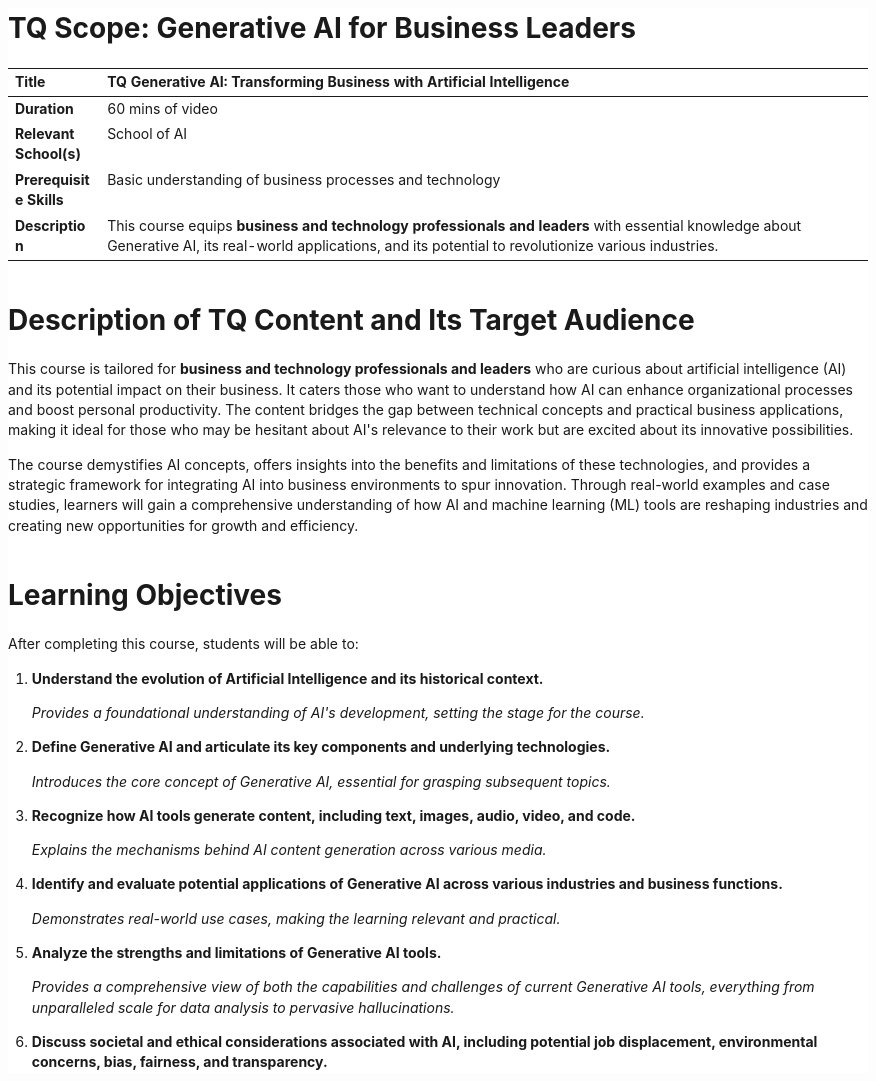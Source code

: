 # TQ Scope: Generative AI for Business Leaders

| Title | TQ Generative AI: Transforming Business with Artificial Intelligence |
| :---- | :---- |
| **Duration** | 60 mins of video |
| **Relevant School(s)** | School of AI |
| **Prerequisite Skills** | Basic understanding of business processes and technology |
| **Description** | This course equips **business and technology professionals and leaders** with essential knowledge about Generative AI, its real-world applications, and its potential to revolutionize various industries. |

# Description of TQ Content and Its Target Audience

This course is tailored for **business and technology professionals and leaders** who are curious about artificial intelligence (AI) and its potential impact on their business. It caters those who want to understand how AI can enhance organizational processes and boost personal productivity. The content bridges the gap between technical concepts and practical business applications, making it ideal for those who may be hesitant about AI's relevance to their work but are excited about its innovative possibilities.

The course demystifies AI concepts, offers insights into the benefits and limitations of these technologies, and provides a strategic framework for integrating AI into business environments to spur innovation. Through real-world examples and case studies, learners will gain a comprehensive understanding of how AI and machine learning (ML) tools are reshaping industries and creating new opportunities for growth and efficiency.

# Learning Objectives

After completing this course, students will be able to:

1. **Understand the evolution of Artificial Intelligence and its historical context.**

   *Provides a foundational understanding of AI's development, setting the stage for the course.*

2. **Define Generative AI and articulate its key components and underlying technologies.**

   *Introduces the core concept of Generative AI, essential for grasping subsequent topics.*

3. **Recognize how AI tools generate content, including text, images, audio, video, and code.**

   *Explains the mechanisms behind AI content generation across various media.*

4. **Identify and evaluate potential applications of Generative AI across various industries and business functions.**

   *Demonstrates real-world use cases, making the learning relevant and practical.*

5. **Analyze the strengths and limitations of Generative AI tools.**

   *Provides a comprehensive view of both the capabilities and challenges of current Generative AI tools, everything from unparalleled scale for data analysis to pervasive hallucinations.*

6. **Discuss societal and ethical considerations associated with AI, including potential job displacement, environmental concerns, bias, fairness, and transparency.**
